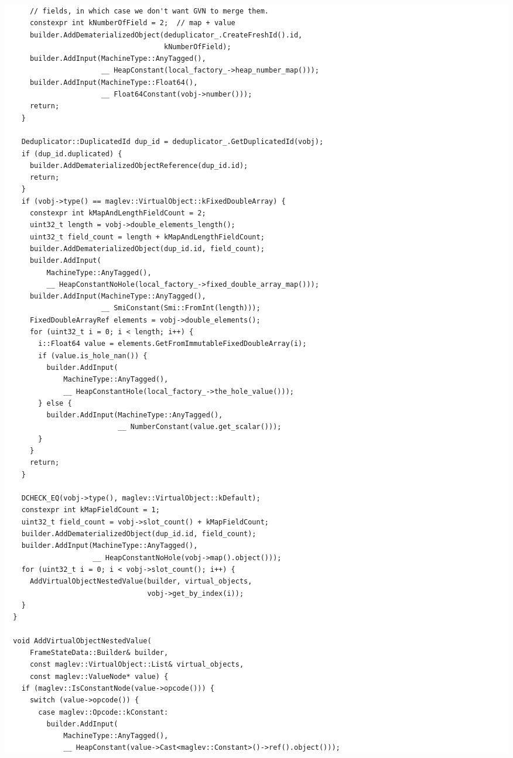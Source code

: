 ```
      // fields, in which case we don't want GVN to merge them.
      constexpr int kNumberOfField = 2;  // map + value
      builder.AddDematerializedObject(deduplicator_.CreateFreshId().id,
                                      kNumberOfField);
      builder.AddInput(MachineType::AnyTagged(),
                       __ HeapConstant(local_factory_->heap_number_map()));
      builder.AddInput(MachineType::Float64(),
                       __ Float64Constant(vobj->number()));
      return;
    }

    Deduplicator::DuplicatedId dup_id = deduplicator_.GetDuplicatedId(vobj);
    if (dup_id.duplicated) {
      builder.AddDematerializedObjectReference(dup_id.id);
      return;
    }
    if (vobj->type() == maglev::VirtualObject::kFixedDoubleArray) {
      constexpr int kMapAndLengthFieldCount = 2;
      uint32_t length = vobj->double_elements_length();
      uint32_t field_count = length + kMapAndLengthFieldCount;
      builder.AddDematerializedObject(dup_id.id, field_count);
      builder.AddInput(
          MachineType::AnyTagged(),
          __ HeapConstantNoHole(local_factory_->fixed_double_array_map()));
      builder.AddInput(MachineType::AnyTagged(),
                       __ SmiConstant(Smi::FromInt(length)));
      FixedDoubleArrayRef elements = vobj->double_elements();
      for (uint32_t i = 0; i < length; i++) {
        i::Float64 value = elements.GetFromImmutableFixedDoubleArray(i);
        if (value.is_hole_nan()) {
          builder.AddInput(
              MachineType::AnyTagged(),
              __ HeapConstantHole(local_factory_->the_hole_value()));
        } else {
          builder.AddInput(MachineType::AnyTagged(),
                           __ NumberConstant(value.get_scalar()));
        }
      }
      return;
    }

    DCHECK_EQ(vobj->type(), maglev::VirtualObject::kDefault);
    constexpr int kMapFieldCount = 1;
    uint32_t field_count = vobj->slot_count() + kMapFieldCount;
    builder.AddDematerializedObject(dup_id.id, field_count);
    builder.AddInput(MachineType::AnyTagged(),
                     __ HeapConstantNoHole(vobj->map().object()));
    for (uint32_t i = 0; i < vobj->slot_count(); i++) {
      AddVirtualObjectNestedValue(builder, virtual_objects,
                                  vobj->get_by_index(i));
    }
  }

  void AddVirtualObjectNestedValue(
      FrameStateData::Builder& builder,
      const maglev::VirtualObject::List& virtual_objects,
      const maglev::ValueNode* value) {
    if (maglev::IsConstantNode(value->opcode())) {
      switch (value->opcode()) {
        case maglev::Opcode::kConstant:
          builder.AddInput(
              MachineType::AnyTagged(),
              __ HeapConstant(value->Cast<maglev::Constant>()->ref().object()));
```